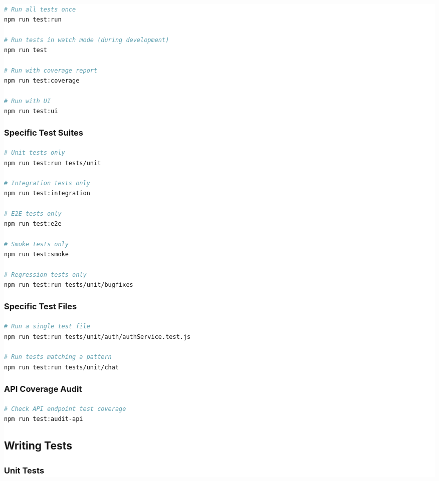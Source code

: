 ```bash
# Run all tests once
npm run test:run

# Run tests in watch mode (during development)
npm run test

# Run with coverage report
npm run test:coverage

# Run with UI
npm run test:ui
```

### Specific Test Suites

```bash
# Unit tests only
npm run test:run tests/unit

# Integration tests only
npm run test:integration

# E2E tests only
npm run test:e2e

# Smoke tests only
npm run test:smoke

# Regression tests only
npm run test:run tests/unit/bugfixes
```

### Specific Test Files

```bash
# Run a single test file
npm run test:run tests/unit/auth/authService.test.js

# Run tests matching a pattern
npm run test:run tests/unit/chat
```

### API Coverage Audit

```bash
# Check API endpoint test coverage
npm run test:audit-api
```

## Writing Tests

### Unit Tests
